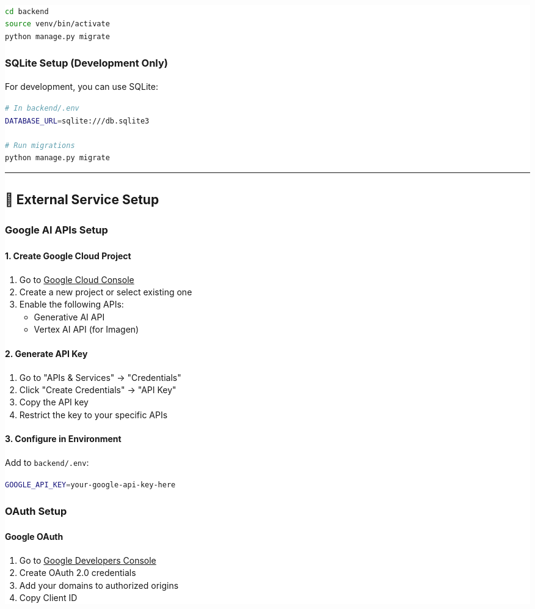 ```bash
cd backend
source venv/bin/activate
python manage.py migrate
```

### SQLite Setup (Development Only)

For development, you can use SQLite:

```bash
# In backend/.env
DATABASE_URL=sqlite:///db.sqlite3

# Run migrations
python manage.py migrate
```

---

## 🔌 External Service Setup

### Google AI APIs Setup

#### 1. Create Google Cloud Project

1. Go to [Google Cloud Console](https://console.cloud.google.com/)
2. Create a new project or select existing one
3. Enable the following APIs:
   - Generative AI API
   - Vertex AI API (for Imagen)

#### 2. Generate API Key

1. Go to "APIs & Services" → "Credentials"
2. Click "Create Credentials" → "API Key"
3. Copy the API key
4. Restrict the key to your specific APIs

#### 3. Configure in Environment

Add to `backend/.env`:

```bash
GOOGLE_API_KEY=your-google-api-key-here
```

### OAuth Setup

#### Google OAuth

1. Go to [Google Developers Console](https://console.developers.google.com/)
2. Create OAuth 2.0 credentials
3. Add your domains to authorized origins
4. Copy Client ID
